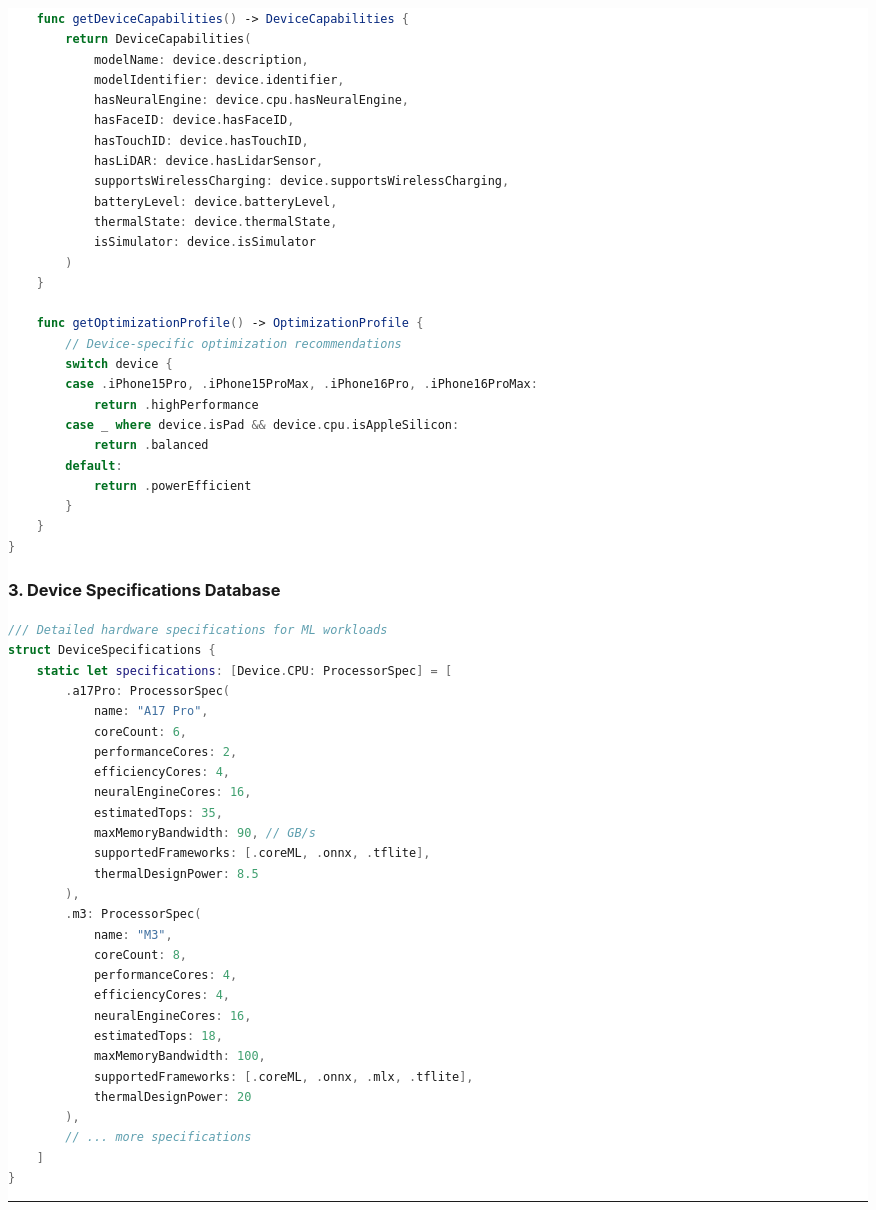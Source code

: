 ```swift
    func getDeviceCapabilities() -> DeviceCapabilities {
        return DeviceCapabilities(
            modelName: device.description,
            modelIdentifier: device.identifier,
            hasNeuralEngine: device.cpu.hasNeuralEngine,
            hasFaceID: device.hasFaceID,
            hasTouchID: device.hasTouchID,
            hasLiDAR: device.hasLidarSensor,
            supportsWirelessCharging: device.supportsWirelessCharging,
            batteryLevel: device.batteryLevel,
            thermalState: device.thermalState,
            isSimulator: device.isSimulator
        )
    }

    func getOptimizationProfile() -> OptimizationProfile {
        // Device-specific optimization recommendations
        switch device {
        case .iPhone15Pro, .iPhone15ProMax, .iPhone16Pro, .iPhone16ProMax:
            return .highPerformance
        case _ where device.isPad && device.cpu.isAppleSilicon:
            return .balanced
        default:
            return .powerEfficient
        }
    }
}
```

### 3. Device Specifications Database

```swift
/// Detailed hardware specifications for ML workloads
struct DeviceSpecifications {
    static let specifications: [Device.CPU: ProcessorSpec] = [
        .a17Pro: ProcessorSpec(
            name: "A17 Pro",
            coreCount: 6,
            performanceCores: 2,
            efficiencyCores: 4,
            neuralEngineCores: 16,
            estimatedTops: 35,
            maxMemoryBandwidth: 90, // GB/s
            supportedFrameworks: [.coreML, .onnx, .tflite],
            thermalDesignPower: 8.5
        ),
        .m3: ProcessorSpec(
            name: "M3",
            coreCount: 8,
            performanceCores: 4,
            efficiencyCores: 4,
            neuralEngineCores: 16,
            estimatedTops: 18,
            maxMemoryBandwidth: 100,
            supportedFrameworks: [.coreML, .onnx, .mlx, .tflite],
            thermalDesignPower: 20
        ),
        // ... more specifications
    ]
}
```

---